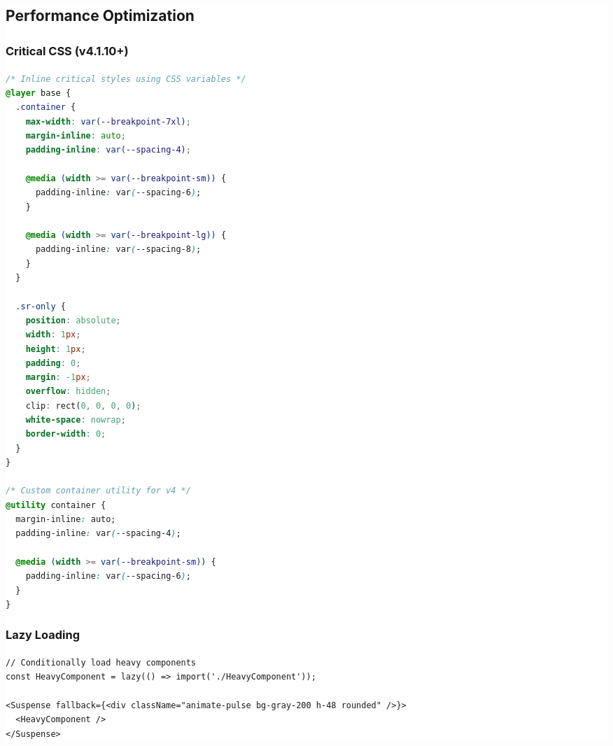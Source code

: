 ## Performance Optimization

### Critical CSS (v4.1.10+)
```css
/* Inline critical styles using CSS variables */
@layer base {
  .container {
    max-width: var(--breakpoint-7xl);
    margin-inline: auto;
    padding-inline: var(--spacing-4);
    
    @media (width >= var(--breakpoint-sm)) {
      padding-inline: var(--spacing-6);
    }
    
    @media (width >= var(--breakpoint-lg)) {
      padding-inline: var(--spacing-8);
    }
  }
  
  .sr-only {
    position: absolute;
    width: 1px;
    height: 1px;
    padding: 0;
    margin: -1px;
    overflow: hidden;
    clip: rect(0, 0, 0, 0);
    white-space: nowrap;
    border-width: 0;
  }
}

/* Custom container utility for v4 */
@utility container {
  margin-inline: auto;
  padding-inline: var(--spacing-4);
  
  @media (width >= var(--breakpoint-sm)) {
    padding-inline: var(--spacing-6);
  }
}
```

### Lazy Loading
```tsx
// Conditionally load heavy components
const HeavyComponent = lazy(() => import('./HeavyComponent'));

<Suspense fallback={<div className="animate-pulse bg-gray-200 h-48 rounded" />}>
  <HeavyComponent />
</Suspense>
```
